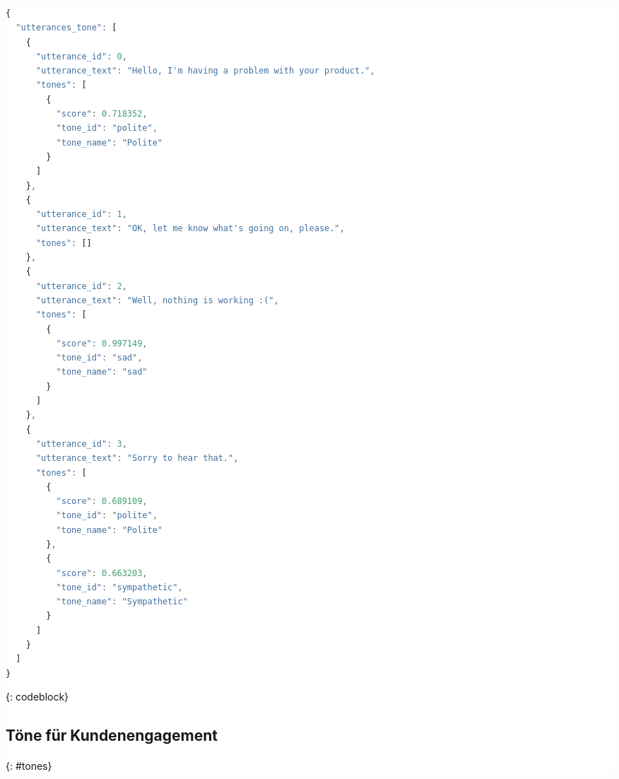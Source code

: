 ```javascript
{
  "utterances_tone": [
    {
      "utterance_id": 0,
      "utterance_text": "Hello, I'm having a problem with your product.",
      "tones": [
        {
          "score": 0.718352,
          "tone_id": "polite",
          "tone_name": "Polite"
        }
      ]
    },
    {
      "utterance_id": 1,
      "utterance_text": "OK, let me know what's going on, please.",
      "tones": []
    },
    {
      "utterance_id": 2,
      "utterance_text": "Well, nothing is working :(",
      "tones": [
        {
          "score": 0.997149,
          "tone_id": "sad",
          "tone_name": "sad"
        }
      ]
    },
    {
      "utterance_id": 3,
      "utterance_text": "Sorry to hear that.",
      "tones": [
        {
          "score": 0.689109,
          "tone_id": "polite",
          "tone_name": "Polite"
        },
        {
          "score": 0.663203,
          "tone_id": "sympathetic",
          "tone_name": "Sympathetic"
        }
      ]
    }
  ]
}
```
{: codeblock}

## Töne für Kundenengagement
{: #tones}
